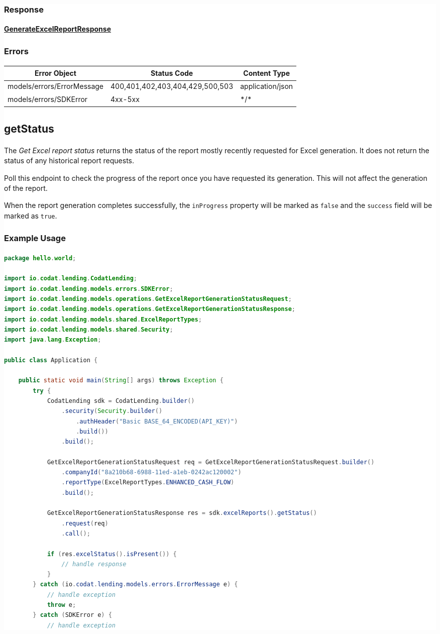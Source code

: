 ### Response

**[GenerateExcelReportResponse](../../models/operations/GenerateExcelReportResponse.md)**

### Errors

| Error Object                    | Status Code                     | Content Type                    |
| ------------------------------- | ------------------------------- | ------------------------------- |
| models/errors/ErrorMessage      | 400,401,402,403,404,429,500,503 | application/json                |
| models/errors/SDKError          | 4xx-5xx                         | \*\/*                           |


## getStatus

﻿The *Get Excel report status* returns the status of the report mostly recently requested for Excel generation. It does not return the status of any historical report requests. 

Poll this endpoint to check the progress of the report once you have requested its generation. This will not affect the generation of the report. 

When the report generation completes successfully, the `inProgress` property will be marked as `false` and the `success` field will be marked as `true`.

### Example Usage

```java
package hello.world;

import io.codat.lending.CodatLending;
import io.codat.lending.models.errors.SDKError;
import io.codat.lending.models.operations.GetExcelReportGenerationStatusRequest;
import io.codat.lending.models.operations.GetExcelReportGenerationStatusResponse;
import io.codat.lending.models.shared.ExcelReportTypes;
import io.codat.lending.models.shared.Security;
import java.lang.Exception;

public class Application {

    public static void main(String[] args) throws Exception {
        try {
            CodatLending sdk = CodatLending.builder()
                .security(Security.builder()
                    .authHeader("Basic BASE_64_ENCODED(API_KEY)")
                    .build())
                .build();

            GetExcelReportGenerationStatusRequest req = GetExcelReportGenerationStatusRequest.builder()
                .companyId("8a210b68-6988-11ed-a1eb-0242ac120002")
                .reportType(ExcelReportTypes.ENHANCED_CASH_FLOW)
                .build();

            GetExcelReportGenerationStatusResponse res = sdk.excelReports().getStatus()
                .request(req)
                .call();

            if (res.excelStatus().isPresent()) {
                // handle response
            }
        } catch (io.codat.lending.models.errors.ErrorMessage e) {
            // handle exception
            throw e;
        } catch (SDKError e) {
            // handle exception
```